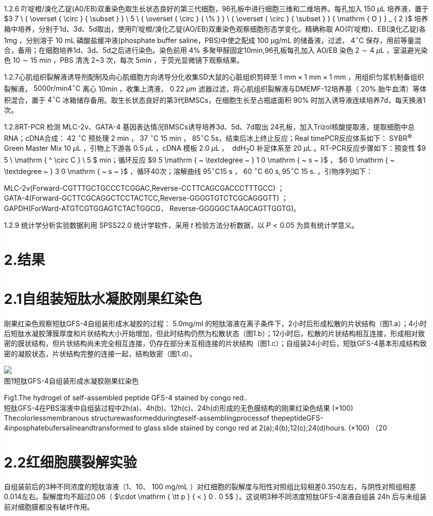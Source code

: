 1.2.6 吖啶橙/溴化乙锭(A0/EB)双重染色取生长状态良好的第三代细胞，96孔板中进行细胞三维和二维培养。每孔加入 $1 5 0 ~ \mu \mathrm { L }$ 培养液，置于 $3 7 \ { \overset { \circ } { \subset } } \ 5 \ { \overset { \circ } { \% } } \ { \overset { \circ } { \subset } } { \mathrm { O } } _ { 2 }$ 培养箱中培养，分别于1d、3d、5d取出，使用吖啶橙/溴化乙锭(AO/EB)双重染色观察细胞形态学变化。精确称取 AO(吖啶橙)、EB(溴化乙锭)各 $1 \mathrm { m g }$ ，分别溶于 $1 0 ~ \mathrm { m L }$ 磷酸盐缓冲液(phosphate buffer saline，PBS)中使之配成 $1 0 0 ~ \mathrm { \mu g / m L }$ 的储备液，过滤， $4 \mathrm { { ^ \circ C } }$ 保存，用前等量混合，备用；在细胞培养1d、3d、5d之后进行染色。染色前用 $4 \%$ 多聚甲醛固定10min,96孔板每孔加入 AO/EB 染色 $2 { \sim } 4 ~ \mu \mathrm { L }$ ，室温避光染色 $1 0 { \sim } 1 5 \ \mathrm { m i n }$ ，PBS 清洗 2\~3 次，每次 $5 \mathrm { m i n }$ ，于荧光显微镜下观察结果。

1.2.7心肌组织裂解液诱导剂配制及向心肌细胞方向诱导分化收集SD大鼠的心脏组织剪碎至 $1 \ \mathrm { m m } { \times } 1 \ \mathrm { m m } { \times } 1 \ \mathrm { m m }$ ，用组织匀浆机制备组织裂解液， $5 0 0 0 \mathrm { r / m i n } 4 \mathrm { ^ { \circ } C }$ 离心 $1 0 \mathrm { m i n }$ ，收集上清液， $0 . 2 2 ~ { \mu \mathrm { m } }$ 滤器过滤，将心肌组织裂解液与DMEMF-12培养基（ $20 \%$ 胎牛血清）等体积混合，置于 $4 \mathrm { { ^ \circ C } }$ 冰箱储存备用。取生长状态良好的第3代BMSCs，在细胞生长至占瓶底面积 $90 \%$ 时加入诱导液连续培养7d，每天换液1次。

1.2.8RT-PCR 检测 MLC-2v、GATA-4 基因表达情况BMSCs诱导培养3d、5d、7d取出 24孔板，加入Trizol核酸提取液，提取细胞中总RNA；cDNA合成： $4 2 \ \mathrm { { ^ \circ C } }$ 预处理 $2 ~ \mathrm { m i n }$ ， $3 7 \ \mathrm { ^ { \circ } C } \ 1 5 \ \mathrm { m i n }$ ， $8 5 ^ { \circ } \mathrm { C }$ 5s，结束后冰上终止反应；Real timePCR反应体系如下： $\operatorname { S Y B R } ^ { \circledast }$ Green Master Mix $1 0 ~ \mu \mathrm { L }$ ，引物上下游各 $0 . 5 ~ \mu \mathrm { L }$ ，cDNA 模板 $2 . 0 ~ \mu \mathrm { L }$ ， $\mathrm { \ d d H } _ { 2 } \mathrm { O }$ 补足体系至 $2 0 ~ \mu \mathrm { L }$ 。RT-PCR反应步骤如下：预变性 $9 5 \ \mathrm { ^ \circ C } \ 5 \$ min；循环反应 $9 5 \mathrm { ~ \textdegree ~ } 1 0 \mathrm { ~ s ~ }$ ， $6 0 \mathrm { ~ \textdegree ~ } 3 0 \mathrm { ~ s ~ }$ ，循环40次；溶解曲线 $9 5 ^ { \circ } \mathrm { C } 1 5 \mathrm { \ s }$ ， $6 0 \ \mathrm { { ^ \circ C } }$ $6 0 \ \mathrm { s } , 9 5 ^ { \circ } \mathrm { C } \ 1 5 \ \mathrm { s } .$ 。引物序列如下：

MLC-2v(Forward-CGTTTGCTGCCCTCGGAC,Reverse-CCTTCAGCGACCCTTTGCC) ；  
GATA-4(Forward-GCTTCGCAGGCTCCTACTCC,Reverse-GGGGTGTCTCGCAGGGTT) ；  
GAPDH(ForWard-ATGTCGTGGAGTCTACTGGCG， Reverse-GGGGGCTAAGCAGTTGGTG)。

1.2.9 统计学分析实验数据利用 SPSS22.0 统计学软件，采用 $t$ 检验方法分析数据，以 $\scriptstyle P < 0 . 0 5$ 为具有统计学意义。

# 2.结果

# 2.1自组装短肽水凝胶刚果红染色

刚果红染色观察短肽GFS-4自组装形成水凝胶的过程： $5 . 0 \mathrm { m g / m l }$ 的短肽溶液在离子条件下，2小时后形成松散的片状结构（图1.a）；4小时后短肽水凝胶薄膜厚度和片状结构大小开始增加，但此时结构仍然为松散状态（图1.b）；12小时后，松散的片状结构相互连接，形成相对致密的膜状结构，但片状结构尚未完全相互连接，仍存在部分未互相连接的片状结构（图1.c）；自组装24小时后，短肽GFS-4基本形成结构致密的凝胶状态，片状结构完整的连接一起，结构致密（图1.d）。

![](images/54e805904418fd330b228f465943d2abdf145cbdc5bc156ec6d0cdb5706c208c.jpg)  
图1短肽GFS-4自组装形成水凝胶刚果红染色

Fig1.The hydrogel of self-assembled peptide GFS-4 stained by congo red..  
短肽GFS-4在PBS溶液中自组装过程中2h(a)、4h(b)、12h(c)、24h(d)形成的无色膜结构的刚果红染色结果 $\left( \times 1 0 0 \right)$   
Thecolorlessmembranous structurewasformedduringteself-assemblingprocessof thepeptideGFS-4inposphatebufersalineandtransformed to glass slide stained by congo red at 2(a);4(b);12(c);24(d)hours. $( \times 1 0 0 )$ （20

# 2.2红细胞膜裂解实验

自组装前后的3种不同浓度的短肽溶液（1、10、 $1 0 0 ~ \mathrm { { m g / m L } }$ ）对红细胞的裂解度与阳性对照组比较相差0.350左右，与阴性对照组相差0.014左右。裂解度均不超过0.06（ $\cdot \mathrm { \tt p } { < } 0 . 0 5$ ）。这说明3种不同浓度短肽GFS-4溶液自组装 $2 4 \mathrm { h }$ 后与未组装前对细胞膜都没有破坏作用。
